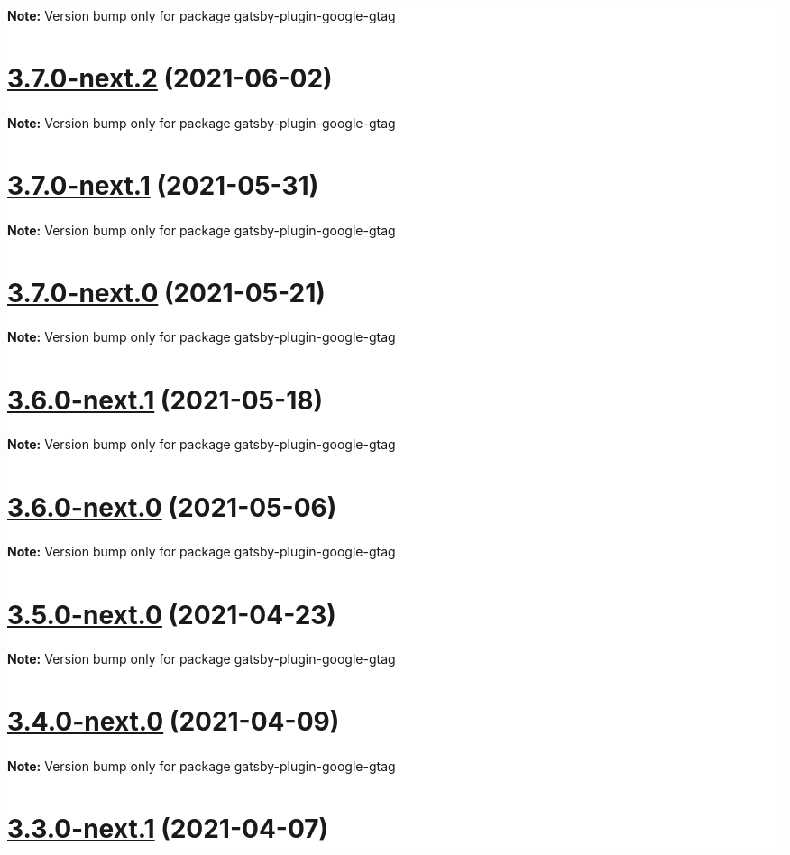 **Note:** Version bump only for package gatsby-plugin-google-gtag

# [3.7.0-next.2](https://github.com/gatsbyjs/gatsby/compare/gatsby-plugin-google-gtag@3.7.0-next.1...gatsby-plugin-google-gtag@3.7.0-next.2) (2021-06-02)

**Note:** Version bump only for package gatsby-plugin-google-gtag

# [3.7.0-next.1](https://github.com/gatsbyjs/gatsby/compare/gatsby-plugin-google-gtag@3.7.0-next.0...gatsby-plugin-google-gtag@3.7.0-next.1) (2021-05-31)

**Note:** Version bump only for package gatsby-plugin-google-gtag

# [3.7.0-next.0](https://github.com/gatsbyjs/gatsby/compare/gatsby-plugin-google-gtag@3.6.0-next.1...gatsby-plugin-google-gtag@3.7.0-next.0) (2021-05-21)

**Note:** Version bump only for package gatsby-plugin-google-gtag

# [3.6.0-next.1](https://github.com/gatsbyjs/gatsby/compare/gatsby-plugin-google-gtag@3.6.0-next.0...gatsby-plugin-google-gtag@3.6.0-next.1) (2021-05-18)

**Note:** Version bump only for package gatsby-plugin-google-gtag

# [3.6.0-next.0](https://github.com/gatsbyjs/gatsby/compare/gatsby-plugin-google-gtag@3.5.0-next.0...gatsby-plugin-google-gtag@3.6.0-next.0) (2021-05-06)

**Note:** Version bump only for package gatsby-plugin-google-gtag

# [3.5.0-next.0](https://github.com/gatsbyjs/gatsby/compare/gatsby-plugin-google-gtag@3.4.0-next.0...gatsby-plugin-google-gtag@3.5.0-next.0) (2021-04-23)

**Note:** Version bump only for package gatsby-plugin-google-gtag

# [3.4.0-next.0](https://github.com/gatsbyjs/gatsby/compare/gatsby-plugin-google-gtag@3.3.0-next.1...gatsby-plugin-google-gtag@3.4.0-next.0) (2021-04-09)

**Note:** Version bump only for package gatsby-plugin-google-gtag

# [3.3.0-next.1](https://github.com/gatsbyjs/gatsby/compare/gatsby-plugin-google-gtag@3.3.0-next.0...gatsby-plugin-google-gtag@3.3.0-next.1) (2021-04-07)

